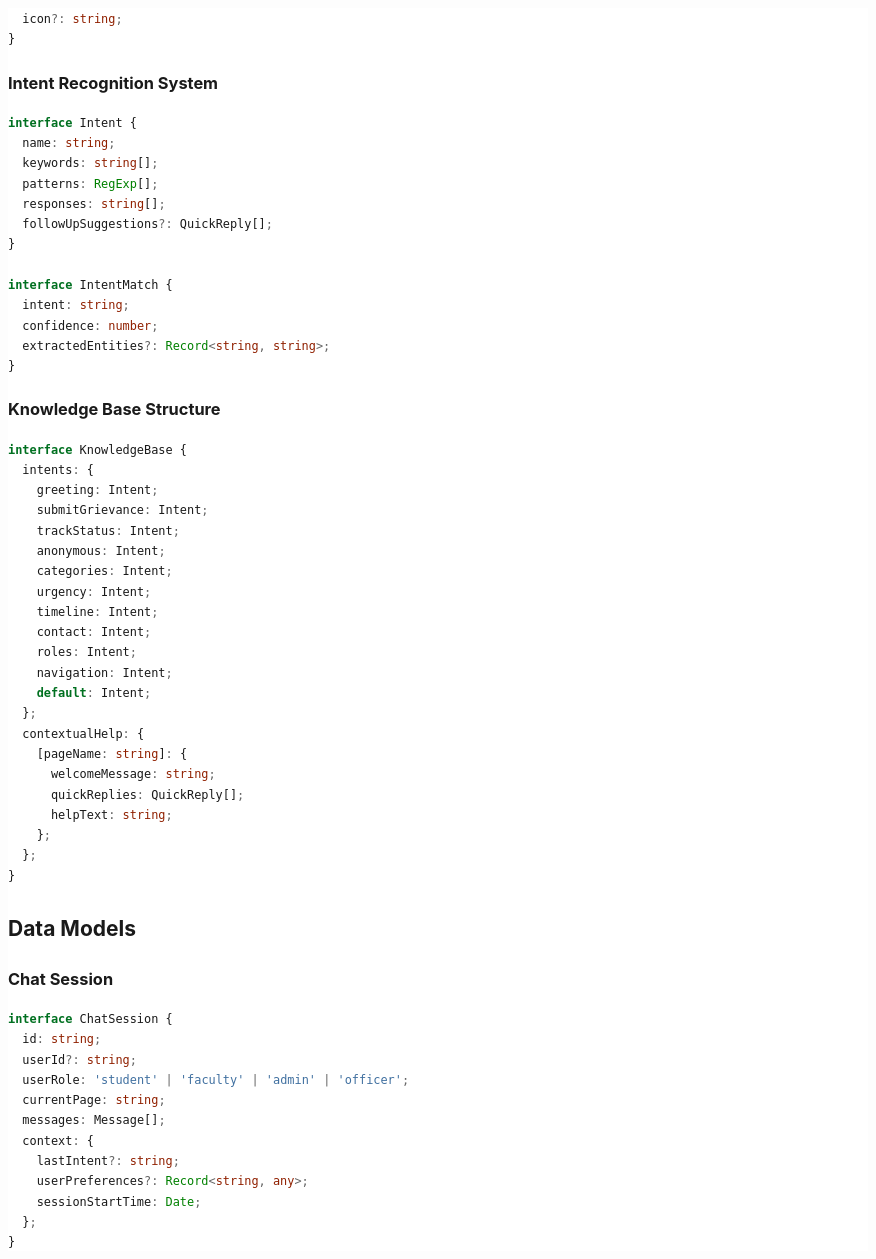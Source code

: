 ```typescript
  icon?: string;
}
```

### Intent Recognition System
```typescript
interface Intent {
  name: string;
  keywords: string[];
  patterns: RegExp[];
  responses: string[];
  followUpSuggestions?: QuickReply[];
}

interface IntentMatch {
  intent: string;
  confidence: number;
  extractedEntities?: Record<string, string>;
}
```

### Knowledge Base Structure
```typescript
interface KnowledgeBase {
  intents: {
    greeting: Intent;
    submitGrievance: Intent;
    trackStatus: Intent;
    anonymous: Intent;
    categories: Intent;
    urgency: Intent;
    timeline: Intent;
    contact: Intent;
    roles: Intent;
    navigation: Intent;
    default: Intent;
  };
  contextualHelp: {
    [pageName: string]: {
      welcomeMessage: string;
      quickReplies: QuickReply[];
      helpText: string;
    };
  };
}
```

## Data Models

### Chat Session
```typescript
interface ChatSession {
  id: string;
  userId?: string;
  userRole: 'student' | 'faculty' | 'admin' | 'officer';
  currentPage: string;
  messages: Message[];
  context: {
    lastIntent?: string;
    userPreferences?: Record<string, any>;
    sessionStartTime: Date;
  };
}
```